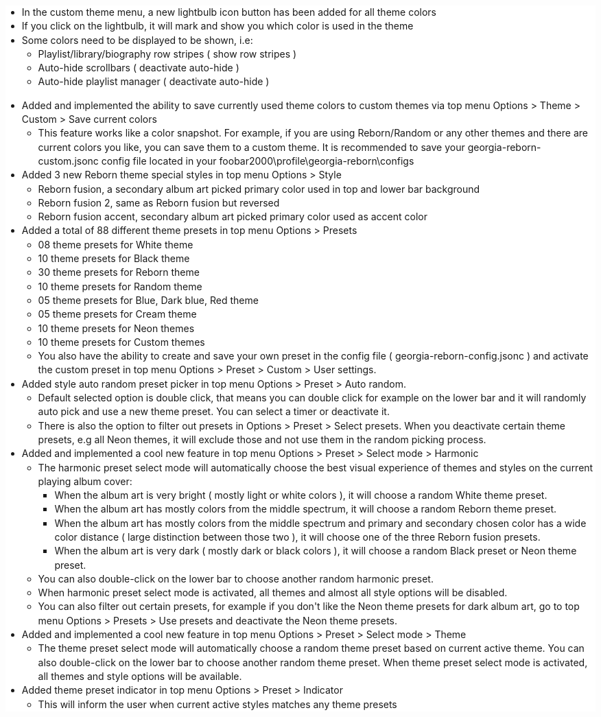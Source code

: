   * In the custom theme menu, a new lightbulb icon button has been added for all theme colors
  * If you click on the lightbulb, it will mark and show you which color is used in the theme
  * Some colors need to be displayed to be shown, i.e:
    - Playlist/library/biography row stripes ( show row stripes )
    - Auto-hide scrollbars ( deactivate auto-hide )
    - Auto-hide playlist manager ( deactivate auto-hide )
- Added and implemented the ability to save currently used theme colors to custom themes
  via top menu Options > Theme > Custom > Save current colors
  * This feature works like a color snapshot. For example, if you are using Reborn/Random or any other themes
    and there are current colors you like, you can save them to a custom theme. It is recommended to save
    your georgia-reborn-custom.jsonc config file located in your foobar2000\profile\georgia-reborn\configs
- Added 3 new Reborn theme special styles in top menu Options > Style
  * Reborn fusion, a secondary album art picked primary color used in top and lower bar background
  * Reborn fusion 2, same as Reborn fusion but reversed
  * Reborn fusion accent, secondary album art picked primary color used as accent color
- Added a total of 88 different theme presets in top menu Options > Presets
  * 08 theme presets for White theme
  * 10 theme presets for Black theme
  * 30 theme presets for Reborn theme
  * 10 theme presets for Random theme
  * 05 theme presets for Blue, Dark blue, Red theme
  * 05 theme presets for Cream theme
  * 10 theme presets for Neon themes
  * 10 theme presets for Custom themes
  * You also have the ability to create and save your own preset in the config file ( georgia-reborn-config.jsonc )
    and activate the custom preset in top menu Options > Preset > Custom > User settings.
- Added style auto random preset picker in top menu Options > Preset > Auto random.
  * Default selected option is double click, that means you can double click for example on the lower bar
    and it will randomly auto pick and use a new theme preset. You can select a timer or deactivate it.
  * There is also the option to filter out presets in Options > Preset > Select presets.
    When you deactivate certain theme presets, e.g all Neon themes, it will exclude those and not use them in the random picking process.
- Added and implemented a cool new feature in top menu Options > Preset > Select mode > Harmonic
  * The harmonic preset select mode will automatically choose the best visual experience of themes and styles
    on the current playing album cover:
    * When the album art is very bright ( mostly light or white colors ), it will choose a random White theme preset.
    * When the album art has mostly colors from the middle spectrum, it will choose a random Reborn theme preset.
    * When the album art has mostly colors from the middle spectrum and primary and secondary chosen color has a wide
      color distance ( large distinction between those two ), it will choose one of the three Reborn fusion presets.
    * When the album art is very dark ( mostly dark or black colors ), it will choose a random Black preset or Neon theme preset.
  * You can also double-click on the lower bar to choose another random harmonic preset.
  * When harmonic preset select mode is activated, all themes and almost all style options will be disabled.
  * You can also filter out certain presets, for example if you don't like the Neon theme presets for dark album art,
    go to top menu Options > Presets > Use presets and deactivate the Neon theme presets.
 - Added and implemented a cool new feature in top menu Options > Preset > Select mode > Theme
   * The theme preset select mode will automatically choose a random theme preset based on current active theme.
     You can also double-click on the lower bar to choose another random theme preset.
     When theme preset select mode is activated, all themes and style options will be available.
- Added theme preset indicator in top menu Options > Preset > Indicator
  * This will inform the user when current active styles matches any theme presets